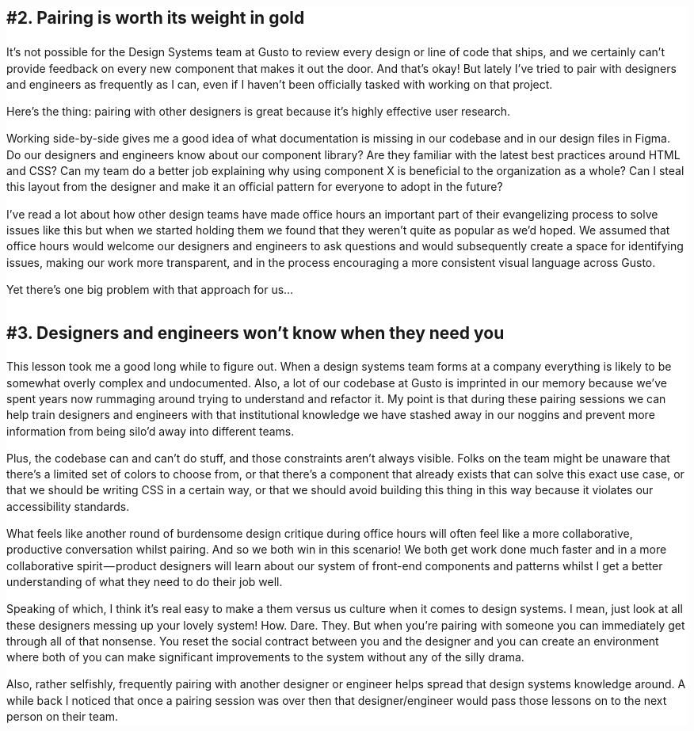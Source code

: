 ## #2. Pairing is worth its weight in gold

It’s not possible for the Design Systems team at Gusto to review every design or line of code that ships, and we certainly can’t provide feedback on every new component that makes it out the door. And that’s okay! But lately I’ve tried to pair with designers and engineers as frequently as I can, even if I haven’t been officially tasked with working on that project.

Here’s the thing: pairing with other designers is great because it’s highly effective user research.

Working side-by-side gives me a good idea of what documentation is missing in our codebase and in our design files in Figma. Do our designers and engineers know about our component library? Are they familiar with the latest best practices around HTML and CSS? Can my team do a better job explaining why using component X is beneficial to the organization as a whole? Can I steal this layout from the designer and make it an official pattern for everyone to adopt in the future?

I’ve read a lot about how other design teams have made office hours an important part of their evangelizing process to solve issues like this but when we started holding them we found that they weren’t quite as popular as we’d hoped. We assumed that office hours would welcome our designers and engineers to ask questions and would subsequently create a space for identifying issues, making our work more transparent, and in the process encouraging a more consistent visual language across Gusto.

Yet there’s one big problem with that approach for us…

## #3. Designers and engineers won’t know when they need you

This lesson took me a good long while to figure out. When a design systems team forms at a company everything is likely to be somewhat overly complex and undocumented. Also, a lot of our codebase at Gusto is imprinted in our memory because we’ve spent years now rummaging around trying to understand and refactor it. My point is that during these pairing sessions we can help train designers and engineers with that institutional knowledge we have stashed away in our noggins and prevent more information from being silo’d away into different teams.

Plus, the codebase can and can’t do stuff, and those constraints aren’t always visible. Folks on the team might be unaware that there’s a limited set of colors to choose from, or that there’s a component that already exists that can solve this exact use case, or that we should be writing CSS in a certain way, or that we should avoid building this thing in this way because it violates our accessibility standards.

What feels like another round of burdensome design critique during office hours will often feel like a more collaborative, productive conversation whilst pairing. And so we both win in this scenario! We both get work done much faster and in a more collaborative spirit — product designers will learn about our system of front-end components and patterns whilst I get a better understanding of what they need to do their job well.

Speaking of which, I think it’s real easy to make a them versus us culture when it comes to design systems. I mean, just look at all these designers messing up your lovely system! How. Dare. They. But when you’re pairing with someone you can immediately get through all of that nonsense. You reset the social contract between you and the designer and you can create an environment where both of you can make significant improvements to the system without any of the silly drama.

Also, rather selfishly, frequently pairing with another designer or engineer helps spread that design systems knowledge around. A while back I noticed that once a pairing session was over then that designer/engineer would pass those lessons on to the next person on their team.
